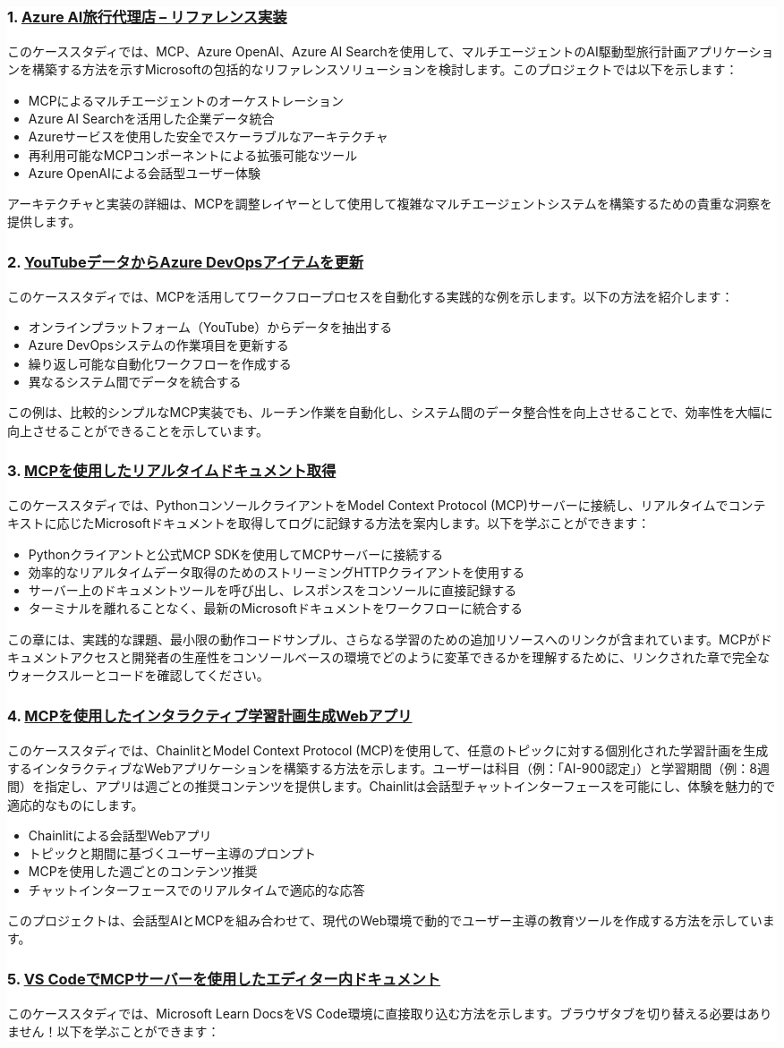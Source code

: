 ### 1. [Azure AI旅行代理店 – リファレンス実装](./travelagentsample.md)

このケーススタディでは、MCP、Azure OpenAI、Azure AI Searchを使用して、マルチエージェントのAI駆動型旅行計画アプリケーションを構築する方法を示すMicrosoftの包括的なリファレンスソリューションを検討します。このプロジェクトでは以下を示します：

- MCPによるマルチエージェントのオーケストレーション
- Azure AI Searchを活用した企業データ統合
- Azureサービスを使用した安全でスケーラブルなアーキテクチャ
- 再利用可能なMCPコンポーネントによる拡張可能なツール
- Azure OpenAIによる会話型ユーザー体験

アーキテクチャと実装の詳細は、MCPを調整レイヤーとして使用して複雑なマルチエージェントシステムを構築するための貴重な洞察を提供します。

### 2. [YouTubeデータからAzure DevOpsアイテムを更新](./UpdateADOItemsFromYT.md)

このケーススタディでは、MCPを活用してワークフロープロセスを自動化する実践的な例を示します。以下の方法を紹介します：

- オンラインプラットフォーム（YouTube）からデータを抽出する
- Azure DevOpsシステムの作業項目を更新する
- 繰り返し可能な自動化ワークフローを作成する
- 異なるシステム間でデータを統合する

この例は、比較的シンプルなMCP実装でも、ルーチン作業を自動化し、システム間のデータ整合性を向上させることで、効率性を大幅に向上させることができることを示しています。

### 3. [MCPを使用したリアルタイムドキュメント取得](./docs-mcp/README.md)

このケーススタディでは、PythonコンソールクライアントをModel Context Protocol (MCP)サーバーに接続し、リアルタイムでコンテキストに応じたMicrosoftドキュメントを取得してログに記録する方法を案内します。以下を学ぶことができます：

- Pythonクライアントと公式MCP SDKを使用してMCPサーバーに接続する
- 効率的なリアルタイムデータ取得のためのストリーミングHTTPクライアントを使用する
- サーバー上のドキュメントツールを呼び出し、レスポンスをコンソールに直接記録する
- ターミナルを離れることなく、最新のMicrosoftドキュメントをワークフローに統合する

この章には、実践的な課題、最小限の動作コードサンプル、さらなる学習のための追加リソースへのリンクが含まれています。MCPがドキュメントアクセスと開発者の生産性をコンソールベースの環境でどのように変革できるかを理解するために、リンクされた章で完全なウォークスルーとコードを確認してください。

### 4. [MCPを使用したインタラクティブ学習計画生成Webアプリ](./docs-mcp/README.md)

このケーススタディでは、ChainlitとModel Context Protocol (MCP)を使用して、任意のトピックに対する個別化された学習計画を生成するインタラクティブなWebアプリケーションを構築する方法を示します。ユーザーは科目（例：「AI-900認定」）と学習期間（例：8週間）を指定し、アプリは週ごとの推奨コンテンツを提供します。Chainlitは会話型チャットインターフェースを可能にし、体験を魅力的で適応的なものにします。

- Chainlitによる会話型Webアプリ
- トピックと期間に基づくユーザー主導のプロンプト
- MCPを使用した週ごとのコンテンツ推奨
- チャットインターフェースでのリアルタイムで適応的な応答

このプロジェクトは、会話型AIとMCPを組み合わせて、現代のWeb環境で動的でユーザー主導の教育ツールを作成する方法を示しています。

### 5. [VS CodeでMCPサーバーを使用したエディター内ドキュメント](./docs-mcp/README.md)

このケーススタディでは、Microsoft Learn DocsをVS Code環境に直接取り込む方法を示します。ブラウザタブを切り替える必要はありません！以下を学ぶことができます：
